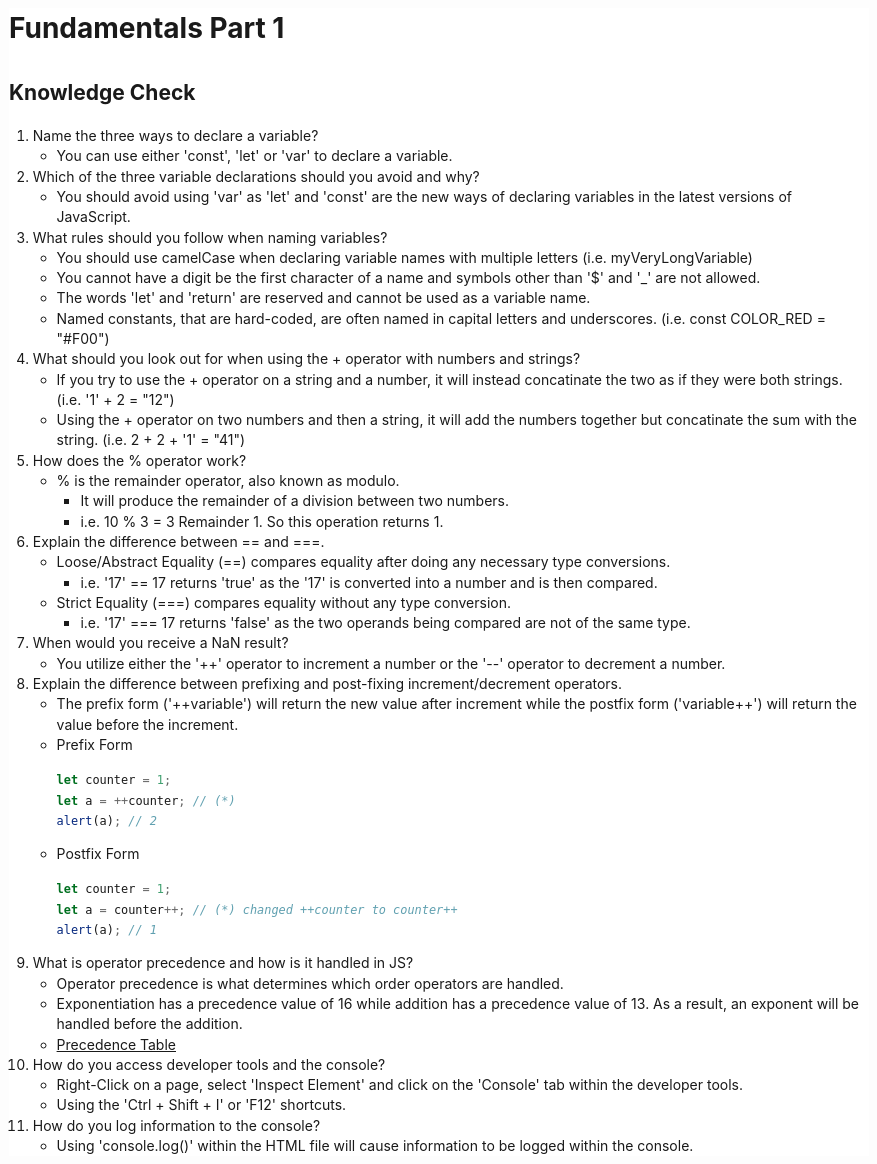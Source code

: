 # Fundamentals Part 1

## Knowledge Check
1. Name the three ways to declare a variable?
    * You can use either 'const', 'let' or 'var' to declare a variable.
2. Which of the three variable declarations should you avoid and why?
    * You should avoid using 'var' as 'let' and 'const' are the new ways of declaring variables in the latest versions of JavaScript.
3. What rules should you follow when naming variables?
    * You should use camelCase when declaring variable names with multiple letters (i.e. myVeryLongVariable)
    * You cannot have a digit be the first character of a name and symbols other than '$' and '_' are not allowed.
    * The words 'let' and 'return' are reserved and cannot be used as a variable name.
    * Named constants, that are hard-coded, are often named in capital letters and underscores. (i.e. const COLOR_RED = "#F00") 
4. What should you look out for when using the + operator with numbers and strings?
    * If you try to use the + operator on a string and a number, it will instead concatinate the two as if they were both strings. (i.e. '1' + 2  = "12")
    * Using the + operator on two numbers and then a string, it will add the numbers together but concatinate the sum with the string. (i.e. 2 + 2 + '1' = "41")
5. How does the % operator work?
    * % is the remainder operator, also known as modulo.
        * It will produce the remainder of a division between two numbers.
        * i.e. 10 % 3 = 3 Remainder 1. So this operation returns 1.
6. Explain the difference between == and ===.
    * Loose/Abstract Equality (==) compares equality after doing any necessary type conversions.
        * i.e. '17' == 17 returns 'true' as the '17' is converted into a number and is then compared. 
    * Strict Equality (===) compares equality without any type conversion.
        * i.e. '17' === 17 returns 'false' as the two operands being compared are not of the same type.
7. When would you receive a NaN result?
    * You utilize either the '++' operator to increment a number or the '--' operator to decrement a number.
8. Explain the difference between prefixing and post-fixing increment/decrement operators.
    * The prefix form ('++variable') will return the new value after increment while the postfix form ('variable++') will return the value before the increment.
    * Prefix Form
        ```js 	
        let counter = 1;
        let a = ++counter; // (*)
        alert(a); // 2
        ```
    * Postfix Form
        ```js
        let counter = 1;
        let a = counter++; // (*) changed ++counter to counter++
        alert(a); // 1
        ```
9. What is operator precedence and how is it handled in JS?
    * Operator precedence is what determines which order operators are handled.
    * Exponentiation has a precedence value of 16 while addition has a precedence value of 13. As a result, an exponent will be handled before the addition.
    * [Precedence Table](https://developer.mozilla.org/en-US/docs/Web/JavaScript/Reference/Operators/Operator_Precedence#table)
10. How do you access developer tools and the console?
    * Right-Click on a page, select 'Inspect Element' and click on the 'Console' tab within the developer tools.
    * Using the 'Ctrl + Shift + I' or 'F12' shortcuts.
11. How do you log information to the console?
    * Using 'console.log()' within the HTML file will cause information to be logged within the console.